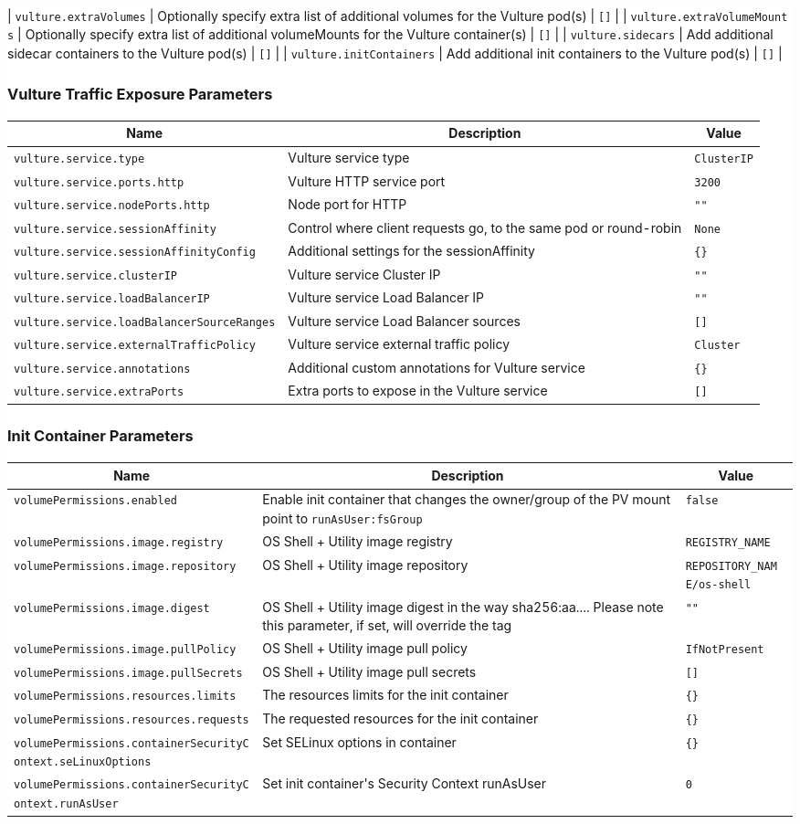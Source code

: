 | `vulture.extraVolumes`                                      | Optionally specify extra list of additional volumes for the Vulture pod(s)                                      | `[]`                                    |
| `vulture.extraVolumeMounts`                                 | Optionally specify extra list of additional volumeMounts for the Vulture container(s)                           | `[]`                                    |
| `vulture.sidecars`                                          | Add additional sidecar containers to the Vulture pod(s)                                                         | `[]`                                    |
| `vulture.initContainers`                                    | Add additional init containers to the Vulture pod(s)                                                            | `[]`                                    |

### Vulture Traffic Exposure Parameters

| Name                                       | Description                                                      | Value       |
| ------------------------------------------ | ---------------------------------------------------------------- | ----------- |
| `vulture.service.type`                     | Vulture service type                                             | `ClusterIP` |
| `vulture.service.ports.http`               | Vulture HTTP service port                                        | `3200`      |
| `vulture.service.nodePorts.http`           | Node port for HTTP                                               | `""`        |
| `vulture.service.sessionAffinity`          | Control where client requests go, to the same pod or round-robin | `None`      |
| `vulture.service.sessionAffinityConfig`    | Additional settings for the sessionAffinity                      | `{}`        |
| `vulture.service.clusterIP`                | Vulture service Cluster IP                                       | `""`        |
| `vulture.service.loadBalancerIP`           | Vulture service Load Balancer IP                                 | `""`        |
| `vulture.service.loadBalancerSourceRanges` | Vulture service Load Balancer sources                            | `[]`        |
| `vulture.service.externalTrafficPolicy`    | Vulture service external traffic policy                          | `Cluster`   |
| `vulture.service.annotations`              | Additional custom annotations for Vulture service                | `{}`        |
| `vulture.service.extraPorts`               | Extra ports to expose in the Vulture service                     | `[]`        |

### Init Container Parameters

| Name                                                        | Description                                                                                                        | Value                      |
| ----------------------------------------------------------- | ------------------------------------------------------------------------------------------------------------------ | -------------------------- |
| `volumePermissions.enabled`                                 | Enable init container that changes the owner/group of the PV mount point to `runAsUser:fsGroup`                    | `false`                    |
| `volumePermissions.image.registry`                          | OS Shell + Utility image registry                                                                                  | `REGISTRY_NAME`            |
| `volumePermissions.image.repository`                        | OS Shell + Utility image repository                                                                                | `REPOSITORY_NAME/os-shell` |
| `volumePermissions.image.digest`                            | OS Shell + Utility image digest in the way sha256:aa.... Please note this parameter, if set, will override the tag | `""`                       |
| `volumePermissions.image.pullPolicy`                        | OS Shell + Utility image pull policy                                                                               | `IfNotPresent`             |
| `volumePermissions.image.pullSecrets`                       | OS Shell + Utility image pull secrets                                                                              | `[]`                       |
| `volumePermissions.resources.limits`                        | The resources limits for the init container                                                                        | `{}`                       |
| `volumePermissions.resources.requests`                      | The requested resources for the init container                                                                     | `{}`                       |
| `volumePermissions.containerSecurityContext.seLinuxOptions` | Set SELinux options in container                                                                                   | `{}`                       |
| `volumePermissions.containerSecurityContext.runAsUser`      | Set init container's Security Context runAsUser                                                                    | `0`                        |
